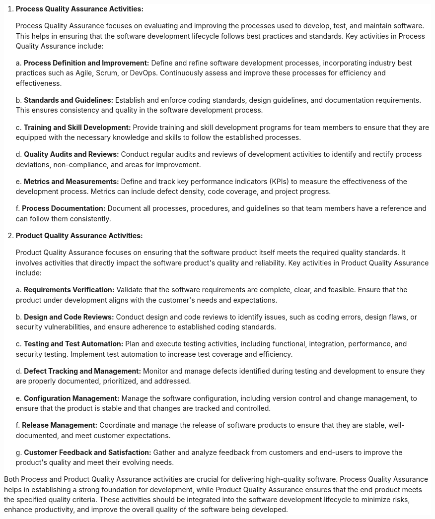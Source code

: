 1. **Process Quality Assurance Activities:**

   Process Quality Assurance focuses on evaluating and improving the processes used to develop, test, and maintain software. This helps in ensuring that the software development lifecycle follows best practices and standards. Key activities in Process Quality Assurance include:

   a. **Process Definition and Improvement:** Define and refine software development processes, incorporating industry best practices such as Agile, Scrum, or DevOps. Continuously assess and improve these processes for efficiency and effectiveness.

   b. **Standards and Guidelines:** Establish and enforce coding standards, design guidelines, and documentation requirements. This ensures consistency and quality in the software development process.

   c. **Training and Skill Development:** Provide training and skill development programs for team members to ensure that they are equipped with the necessary knowledge and skills to follow the established processes.

   d. **Quality Audits and Reviews:** Conduct regular audits and reviews of development activities to identify and rectify process deviations, non-compliance, and areas for improvement.

   e. **Metrics and Measurements:** Define and track key performance indicators (KPIs) to measure the effectiveness of the development process. Metrics can include defect density, code coverage, and project progress.

   f. **Process Documentation:** Document all processes, procedures, and guidelines so that team members have a reference and can follow them consistently.

2. **Product Quality Assurance Activities:**

   Product Quality Assurance focuses on ensuring that the software product itself meets the required quality standards. It involves activities that directly impact the software product's quality and reliability. Key activities in Product Quality Assurance include:

   a. **Requirements Verification:** Validate that the software requirements are complete, clear, and feasible. Ensure that the product under development aligns with the customer's needs and expectations.

   b. **Design and Code Reviews:** Conduct design and code reviews to identify issues, such as coding errors, design flaws, or security vulnerabilities, and ensure adherence to established coding standards.

   c. **Testing and Test Automation:** Plan and execute testing activities, including functional, integration, performance, and security testing. Implement test automation to increase test coverage and efficiency.

   d. **Defect Tracking and Management:** Monitor and manage defects identified during testing and development to ensure they are properly documented, prioritized, and addressed.

   e. **Configuration Management:** Manage the software configuration, including version control and change management, to ensure that the product is stable and that changes are tracked and controlled.

   f. **Release Management:** Coordinate and manage the release of software products to ensure that they are stable, well-documented, and meet customer expectations.

   g. **Customer Feedback and Satisfaction:** Gather and analyze feedback from customers and end-users to improve the product's quality and meet their evolving needs.

Both Process and Product Quality Assurance activities are crucial for delivering high-quality software. Process Quality Assurance helps in establishing a strong foundation for development, while Product Quality Assurance ensures that the end product meets the specified quality criteria. These activities should be integrated into the software development lifecycle to minimize risks, enhance productivity, and improve the overall quality of the software being developed.
